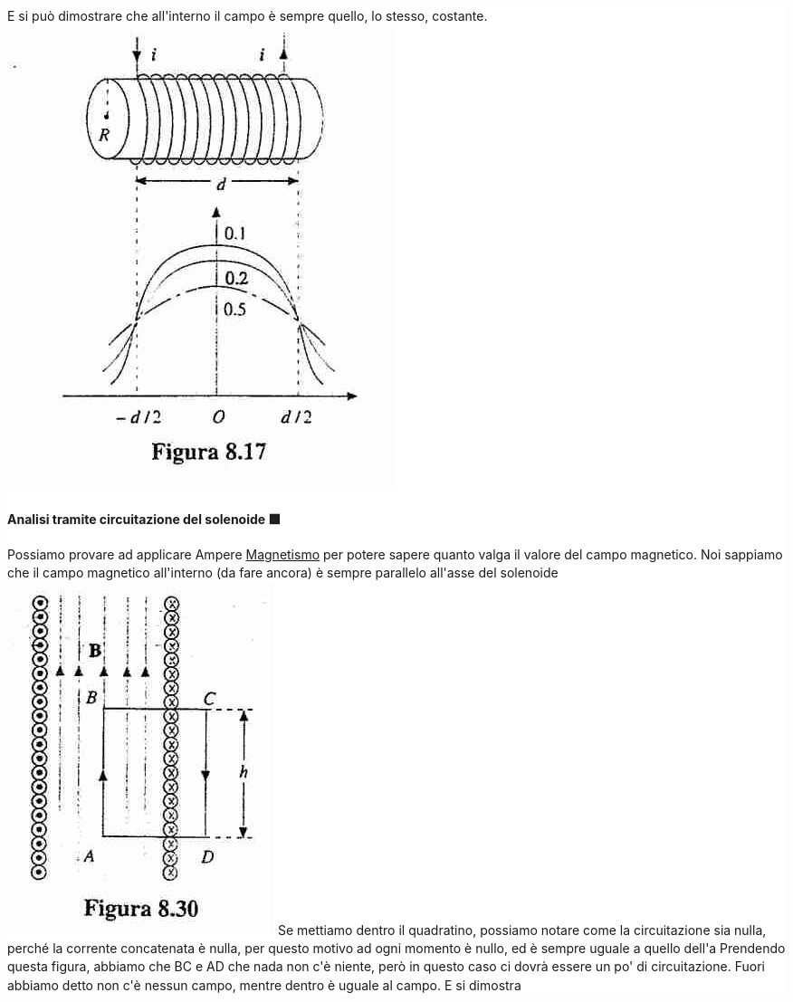 E si può dimostrare che all'interno il campo è sempre quello, lo stesso, costante.
<img src="/images/notes/Geometrie di spire-1700556983093.jpeg" alt="Geometrie di spire-1700556983093">
#### Analisi tramite circuitazione del solenoide 🟩
Possiamo provare ad applicare Ampere [Magnetismo](/notes/magnetismo) per potere sapere quanto valga il valore del campo magnetico.
Noi sappiamo che il campo magnetico all'interno (da fare ancora) è sempre parallelo all'asse del solenoide
<img src="/images/notes/Geometrie di spire-1700557328403.jpeg" alt="Geometrie di spire-1700557328403">
Se mettiamo dentro il quadratino, possiamo notare come la circuitazione sia nulla, perché la corrente concatenata è nulla, per questo motivo ad ogni momento è nullo, ed è sempre uguale a quello dell'a
Prendendo questa figura, abbiamo che BC e AD che nada non c'è niente, però in questo caso ci dovrà essere un po' di circuitazione.
Fuori abbiamo detto non c'è nessun campo, mentre dentro è uguale al campo. E si dimostra
